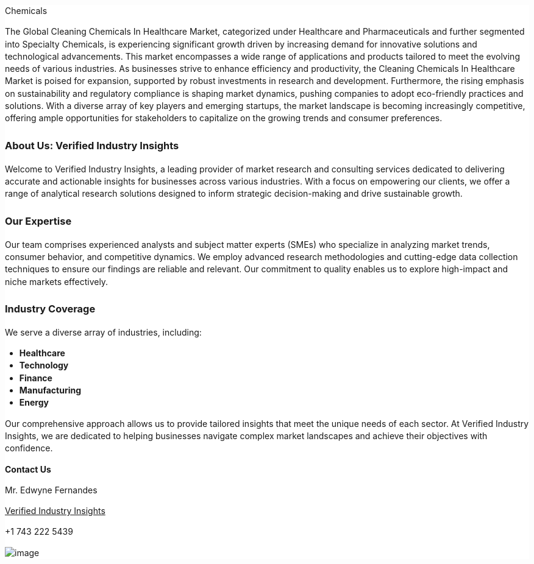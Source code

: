 Chemicals </h3><p>The Global Cleaning Chemicals In Healthcare Market, categorized under Healthcare and Pharmaceuticals and further segmented into Specialty Chemicals, is experiencing significant growth driven by increasing demand for innovative solutions and technological advancements. This market encompasses a wide range of applications and products tailored to meet the evolving needs of various industries. As businesses strive to enhance efficiency and productivity, the Cleaning Chemicals In Healthcare Market is poised for expansion, supported by robust investments in research and development. Furthermore, the rising emphasis on sustainability and regulatory compliance is shaping market dynamics, pushing companies to adopt eco-friendly practices and solutions. With a diverse array of key players and emerging startups, the market landscape is becoming increasingly competitive, offering ample opportunities for stakeholders to capitalize on the growing trends and consumer preferences.</p><h3>About Us: Verified Industry Insights</h3><p>Welcome to Verified Industry Insights, a leading provider of market research and consulting services dedicated to delivering accurate and actionable insights for businesses across various industries. With a focus on empowering our clients, we offer a range of analytical research solutions designed to inform strategic decision-making and drive sustainable growth.</p><h3>Our Expertise</h3><p>Our team comprises experienced analysts and subject matter experts (SMEs) who specialize in analyzing market trends, consumer behavior, and competitive dynamics. We employ advanced research methodologies and cutting-edge data collection techniques to ensure our findings are reliable and relevant. Our commitment to quality enables us to explore high-impact and niche markets effectively.</p><h3>Industry Coverage</h3><p>We serve a diverse array of industries, including:</p><ul><li><strong>Healthcare</strong></li><li><strong>Technology</strong></li><li><strong>Finance</strong></li><li><strong>Manufacturing</strong></li><li><strong>Energy</strong></li></ul><p>Our comprehensive approach allows us to provide tailored insights that meet the unique needs of each sector. At Verified Industry Insights, we are dedicated to helping businesses navigate complex market landscapes and achieve their objectives with confidence.</p><p><strong>Contact Us</strong></p><p>Mr. Edwyne Fernandes</p><p><a href="https://www.verifiedindustryinsights.com/">Verified Industry Insights</a></p><p>+1 743 222 5439</p>
![image](https://github.com/user-attachments/assets/ef0eaa26-5871-44c2-830b-d8073ed122dc)
